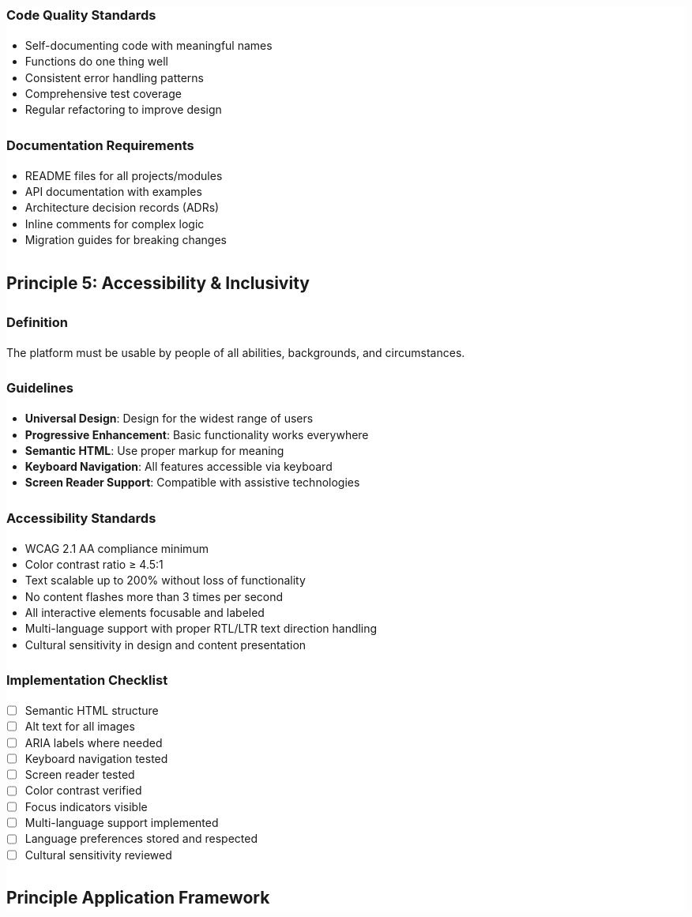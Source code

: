 ### Code Quality Standards
- Self-documenting code with meaningful names
- Functions do one thing well
- Consistent error handling patterns
- Comprehensive test coverage
- Regular refactoring to improve design

### Documentation Requirements
- README files for all projects/modules
- API documentation with examples
- Architecture decision records (ADRs)
- Inline comments for complex logic
- Migration guides for breaking changes

## Principle 5: Accessibility & Inclusivity

### Definition
The platform must be usable by people of all abilities, backgrounds, and circumstances.

### Guidelines
- **Universal Design**: Design for the widest range of users
- **Progressive Enhancement**: Basic functionality works everywhere
- **Semantic HTML**: Use proper markup for meaning
- **Keyboard Navigation**: All features accessible via keyboard
- **Screen Reader Support**: Compatible with assistive technologies

### Accessibility Standards
- WCAG 2.1 AA compliance minimum
- Color contrast ratio ≥ 4.5:1
- Text scalable up to 200% without loss of functionality
- No content flashes more than 3 times per second
- All interactive elements focusable and labeled
- Multi-language support with proper RTL/LTR text direction handling
- Cultural sensitivity in design and content presentation

### Implementation Checklist
- [ ] Semantic HTML structure
- [ ] Alt text for all images
- [ ] ARIA labels where needed
- [ ] Keyboard navigation tested
- [ ] Screen reader tested
- [ ] Color contrast verified
- [ ] Focus indicators visible
- [ ] Multi-language support implemented
- [ ] Language preferences stored and respected
- [ ] Cultural sensitivity reviewed

## Principle Application Framework
